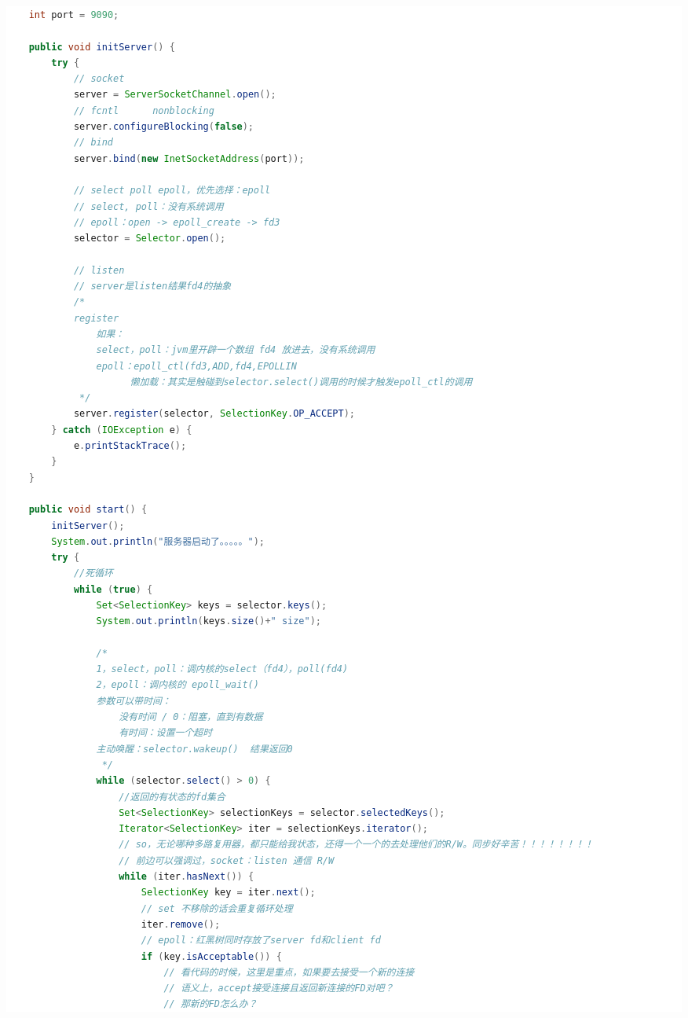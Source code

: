 ```java
    int port = 9090;

    public void initServer() {
        try {
            // socket
            server = ServerSocketChannel.open();
            // fcntl      nonblocking
            server.configureBlocking(false);
            // bind
            server.bind(new InetSocketAddress(port));

            // select poll epoll，优先选择：epoll
            // select, poll：没有系统调用
            // epoll：open -> epoll_create -> fd3
            selector = Selector.open();  

            // listen
            // server是listen结果fd4的抽象
            /*
            register
                如果：
                select，poll：jvm里开辟一个数组 fd4 放进去，没有系统调用
                epoll：epoll_ctl(fd3,ADD,fd4,EPOLLIN
               		  懒加载：其实是触碰到selector.select()调用的时候才触发epoll_ctl的调用
             */
            server.register(selector, SelectionKey.OP_ACCEPT);
        } catch (IOException e) {
            e.printStackTrace();
        }
    }

    public void start() {
        initServer();
        System.out.println("服务器启动了。。。。。");
        try {
            //死循环
            while (true) {
                Set<SelectionKey> keys = selector.keys();
                System.out.println(keys.size()+" size");

                /*
                1，select，poll：调内核的select（fd4），poll(fd4)
                2，epoll：调内核的 epoll_wait()
                参数可以带时间：
                	没有时间 / 0：阻塞，直到有数据
                	有时间：设置一个超时
                主动唤醒：selector.wakeup()  结果返回0
                 */
                while (selector.select() > 0) {
                    //返回的有状态的fd集合
                    Set<SelectionKey> selectionKeys = selector.selectedKeys(); 
                    Iterator<SelectionKey> iter = selectionKeys.iterator();
                    // so，无论哪种多路复用器，都只能给我状态，还得一个一个的去处理他们的R/W。同步好辛苦！！！！！！！！
                    // 前边可以强调过，socket：listen 通信 R/W
                    while (iter.hasNext()) {
                        SelectionKey key = iter.next();
                        // set 不移除的话会重复循环处理
                        iter.remove(); 
                        // epoll：红黑树同时存放了server fd和client fd
                        if (key.isAcceptable()) {
                            // 看代码的时候，这里是重点，如果要去接受一个新的连接
                            // 语义上，accept接受连接且返回新连接的FD对吧？
                            // 那新的FD怎么办？
```